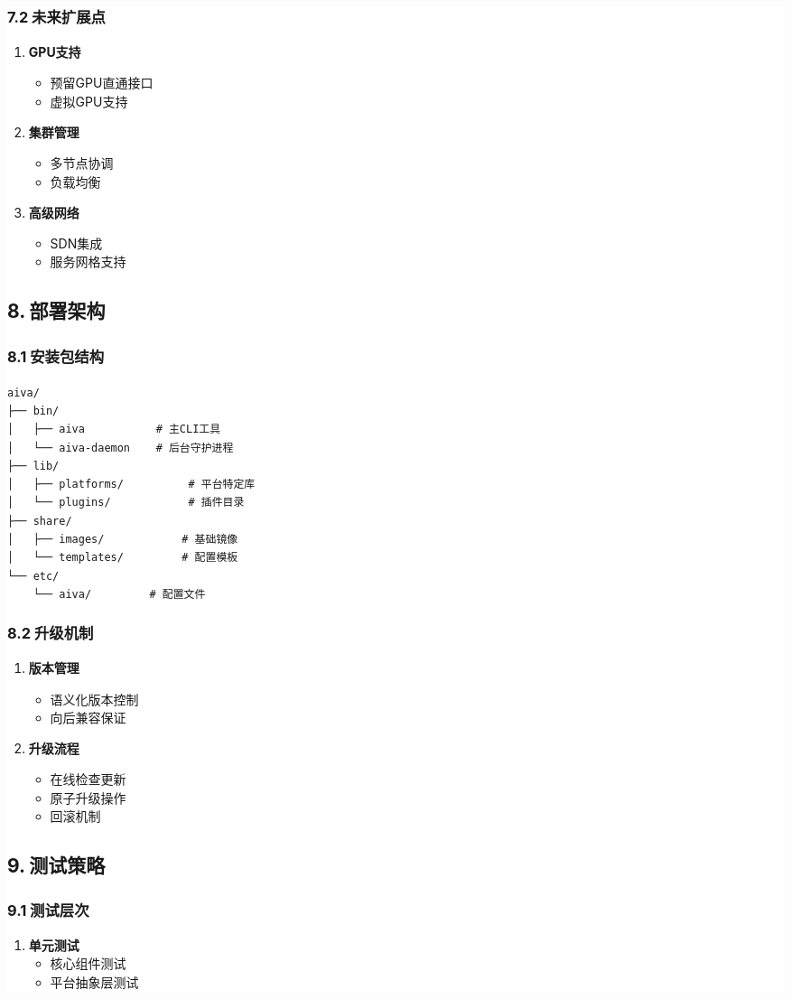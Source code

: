 ### 7.2 未来扩展点

1. **GPU支持**
   - 预留GPU直通接口
   - 虚拟GPU支持

2. **集群管理**
   - 多节点协调
   - 负载均衡

3. **高级网络**
   - SDN集成
   - 服务网格支持

## 8. 部署架构

### 8.1 安装包结构

```
aiva/
├── bin/
│   ├── aiva           # 主CLI工具
│   └── aiva-daemon    # 后台守护进程
├── lib/
│   ├── platforms/          # 平台特定库
│   └── plugins/            # 插件目录
├── share/
│   ├── images/            # 基础镜像
│   └── templates/         # 配置模板
└── etc/
    └── aiva/         # 配置文件
```

### 8.2 升级机制

1. **版本管理**
   - 语义化版本控制
   - 向后兼容保证

2. **升级流程**
   - 在线检查更新
   - 原子升级操作
   - 回滚机制

## 9. 测试策略

### 9.1 测试层次

1. **单元测试**
   - 核心组件测试
   - 平台抽象层测试
